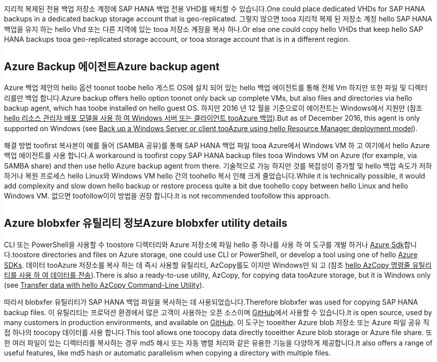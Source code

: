 <span data-ttu-id="ebab6-128">지리적 복제된 전용 백업 저장소 계정에 SAP HANA 백업 전용 VHD를 배치할 수 있습니다.</span><span class="sxs-lookup"><span data-stu-id="ebab6-128">One could place dedicated VHDs for SAP HANA backups in a dedicated backup storage account that is geo-replicated.</span></span> <span data-ttu-id="ebab6-129">그렇지 않으면 tooa 지리적 복제 된 저장소 계정 hello SAP HANA 백업을 유지 하는 hello Vhd 또는 다른 지역에 있는 tooa 저장소 계정을 복사 하나.</span><span class="sxs-lookup"><span data-stu-id="ebab6-129">Or else one could copy hello VHDs that keep hello SAP HANA backups tooa geo-replicated storage account, or tooa storage account that is in a different region.</span></span>

## <a name="azure-backup-agent"></a><span data-ttu-id="ebab6-130">Azure Backup 에이전트</span><span class="sxs-lookup"><span data-stu-id="ebab6-130">Azure backup agent</span></span>

<span data-ttu-id="ebab6-131">Azure 백업 제안의 hello 옵션 toonot toobe hello 게스트 OS에 설치 되어 있는 hello 백업 에이전트를 통해 전체 Vm 하지만 또한 파일 및 디렉터리를만 백업 합니다.</span><span class="sxs-lookup"><span data-stu-id="ebab6-131">Azure backup offers hello option toonot only back up complete VMs, but also files and directories via hello backup agent, which has toobe installed on hello guest OS.</span></span> <span data-ttu-id="ebab6-132">하지만 2016 년 12 월을 기준으로이 에이전트는 Windows에서 지원만 (참조 [hello 리소스 관리자 배포 모델을 사용 하 여 Windows 서버 또는 클라이언트 tooAzure 백업](../../../backup/backup-configure-vault.md)).</span><span class="sxs-lookup"><span data-stu-id="ebab6-132">But as of December 2016, this agent is only supported on Windows (see [Back up a Windows Server or client tooAzure using hello Resource Manager deployment model](../../../backup/backup-configure-vault.md)).</span></span>

<span data-ttu-id="ebab6-133">해결 방법 toofirst 복사본이 예를 들어 (SAMBA 공유)를 통해 SAP HANA 백업 파일 tooa Azure에서 Windows VM 하 고 여기에서 hello Azure 백업 에이전트를 사용 합니다.</span><span class="sxs-lookup"><span data-stu-id="ebab6-133">A workaround is toofirst copy SAP HANA backup files tooa Windows VM on Azure (for example, via SAMBA share) and then use hello Azure backup agent from there.</span></span> <span data-ttu-id="ebab6-134">기술적으로 가능 하지만 것를 복잡성이 증가할 및 hello 백업 속도가 저하 하거나 복원 프로세스 hello Linux와 Windows VM hello 간의 toohello 복사 인해 크게 줄었습니다.</span><span class="sxs-lookup"><span data-stu-id="ebab6-134">While it is technically possible, it would add complexity and slow down hello backup or restore process quite a bit due toohello copy between hello Linux and hello Windows VM.</span></span> <span data-ttu-id="ebab6-135">없으면 toofollow이이 방법을 권장 합니다.</span><span class="sxs-lookup"><span data-stu-id="ebab6-135">It is not recommended toofollow this approach.</span></span>

## <a name="azure-blobxfer-utility-details"></a><span data-ttu-id="ebab6-136">Azure blobxfer 유틸리티 정보</span><span class="sxs-lookup"><span data-stu-id="ebab6-136">Azure blobxfer utility details</span></span>

<span data-ttu-id="ebab6-137">CLI 또는 PowerShell을 사용할 수 toostore 디렉터리와 Azure 저장소에 파일 hello 중 하나를 사용 하 여 도구를 개발 하거나 [Azure Sdk](https://azure.microsoft.com/downloads/)합니다.</span><span class="sxs-lookup"><span data-stu-id="ebab6-137">toostore directories and files on Azure storage, one could use CLI or PowerShell, or develop a tool using one of hello [Azure SDKs](https://azure.microsoft.com/downloads/).</span></span> <span data-ttu-id="ebab6-138">데이터 tooAzure 저장소를 복사 하는 데 즉시 사용할 유틸리티, AzCopy를도 이지만 Windows만 되 고 (참조 [hello AzCopy 명령줄 유틸리티를 사용 하 여 데이터를 전송](../../../storage/common/storage-use-azcopy.md)).</span><span class="sxs-lookup"><span data-stu-id="ebab6-138">There is also a ready-to-use utility, AzCopy, for copying data tooAzure storage, but it is Windows only (see [Transfer data with hello AzCopy Command-Line Utility](../../../storage/common/storage-use-azcopy.md)).</span></span>

<span data-ttu-id="ebab6-139">따라서 blobxfer 유틸리티가 SAP HANA 백업 파일을 복사하는 데 사용되었습니다.</span><span class="sxs-lookup"><span data-stu-id="ebab6-139">Therefore blobxfer was used for copying SAP HANA backup files.</span></span> <span data-ttu-id="ebab6-140">이 유틸리티는 프로덕션 환경에서 많은 고객이 사용하는 오픈 소스이며 [GitHub](https://github.com/Azure/blobxfer)에서 사용할 수 있습니다.</span><span class="sxs-lookup"><span data-stu-id="ebab6-140">It is open source, used by many customers in production environments, and available on [GitHub](https://github.com/Azure/blobxfer).</span></span> <span data-ttu-id="ebab6-141">이 도구는 tooeither Azure blob 저장소 또는 Azure 파일 공유 직접 하나의 toocopy 데이터를 사용 합니다.</span><span class="sxs-lookup"><span data-stu-id="ebab6-141">This tool allows one toocopy data directly tooeither Azure blob storage or Azure file share.</span></span> <span data-ttu-id="ebab6-142">또한 여러 파일이 있는 디렉터리를 복사하는 경우 md5 해시 또는 자동 병렬 처리와 같은 유용한 기능을 다양하게 제공합니다.</span><span class="sxs-lookup"><span data-stu-id="ebab6-142">It also offers a range of useful features, like md5 hash or automatic parallelism when copying a directory with multiple files.</span></span>

